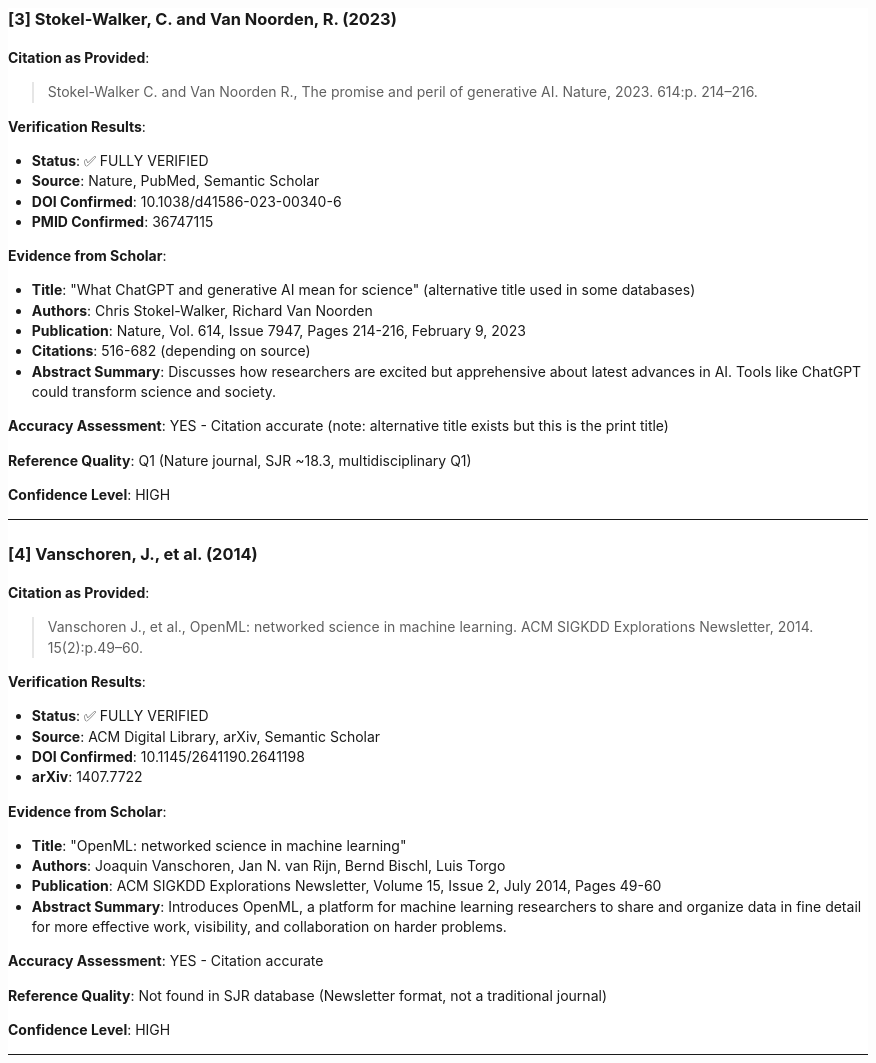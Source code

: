 
### [3] Stokel-Walker, C. and Van Noorden, R. (2023)

**Citation as Provided**:
> Stokel-Walker C. and Van Noorden R., The promise and peril of generative AI. Nature, 2023. 614:p. 214–216.

**Verification Results**:
- **Status**: ✅ FULLY VERIFIED
- **Source**: Nature, PubMed, Semantic Scholar
- **DOI Confirmed**: 10.1038/d41586-023-00340-6
- **PMID Confirmed**: 36747115

**Evidence from Scholar**:
- **Title**: "What ChatGPT and generative AI mean for science" (alternative title used in some databases)
- **Authors**: Chris Stokel-Walker, Richard Van Noorden
- **Publication**: Nature, Vol. 614, Issue 7947, Pages 214-216, February 9, 2023
- **Citations**: 516-682 (depending on source)
- **Abstract Summary**: Discusses how researchers are excited but apprehensive about latest advances in AI. Tools like ChatGPT could transform science and society.

**Accuracy Assessment**: YES - Citation accurate (note: alternative title exists but this is the print title)

**Reference Quality**: Q1 (Nature journal, SJR ~18.3, multidisciplinary Q1)

**Confidence Level**: HIGH

---

### [4] Vanschoren, J., et al. (2014)

**Citation as Provided**:
> Vanschoren J., et al., OpenML: networked science in machine learning. ACM SIGKDD Explorations Newsletter, 2014. 15(2):p.49–60.

**Verification Results**:
- **Status**: ✅ FULLY VERIFIED
- **Source**: ACM Digital Library, arXiv, Semantic Scholar
- **DOI Confirmed**: 10.1145/2641190.2641198
- **arXiv**: 1407.7722

**Evidence from Scholar**:
- **Title**: "OpenML: networked science in machine learning"
- **Authors**: Joaquin Vanschoren, Jan N. van Rijn, Bernd Bischl, Luis Torgo
- **Publication**: ACM SIGKDD Explorations Newsletter, Volume 15, Issue 2, July 2014, Pages 49-60
- **Abstract Summary**: Introduces OpenML, a platform for machine learning researchers to share and organize data in fine detail for more effective work, visibility, and collaboration on harder problems.

**Accuracy Assessment**: YES - Citation accurate

**Reference Quality**: Not found in SJR database (Newsletter format, not a traditional journal)

**Confidence Level**: HIGH

---